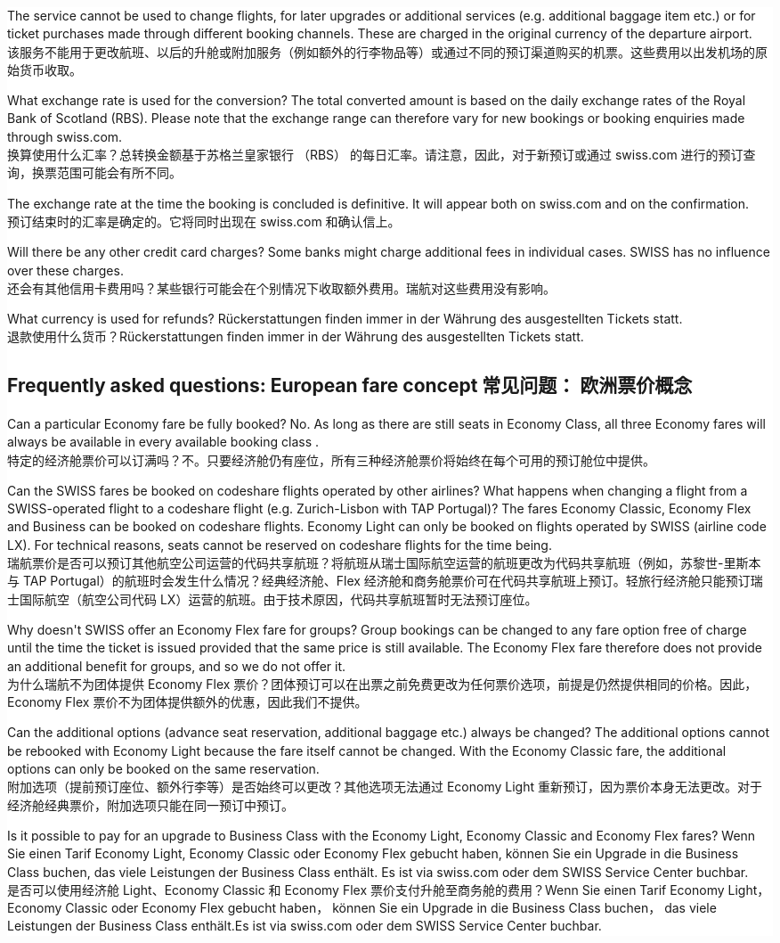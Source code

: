 The service cannot be used to change flights, for later upgrades or additional services (e.g. additional baggage item etc.) or for ticket purchases made through different booking channels. These are charged in the original currency of the departure airport.  
该服务不能用于更改航班、以后的升舱或附加服务（例如额外的行李物品等）或通过不同的预订渠道购买的机票。这些费用以出发机场的原始货币收取。

What exchange rate is used for the conversion? The total converted amount is based on the daily exchange rates of the Royal Bank of Scotland (RBS). Please note that the exchange range can therefore vary for new bookings or booking enquiries made through swiss.com.  
换算使用什么汇率？总转换金额基于苏格兰皇家银行 （RBS） 的每日汇率。请注意，因此，对于新预订或通过 swiss.com 进行的预订查询，换票范围可能会有所不同。

The exchange rate at the time the booking is concluded is definitive. It will appear both on swiss.com and on the confirmation.  
预订结束时的汇率是确定的。它将同时出现在 swiss.com 和确认信上。

Will there be any other credit card charges? Some banks might charge additional fees in individual cases. SWISS has no influence over these charges.  
还会有其他信用卡费用吗？某些银行可能会在个别情况下收取额外费用。瑞航对这些费用没有影响。

What currency is used for refunds? Rückerstattungen finden immer in der Währung des ausgestellten Tickets statt.  
退款使用什么货币？Rückerstattungen finden immer in der Währung des ausgestellten Tickets statt.

## Frequently asked questions: European fare concept  常见问题： 欧洲票价概念

Can a particular Economy fare be fully booked? No. As long as there are still seats in Economy Class, all three Economy fares will always be available in every available booking class .  
特定的经济舱票价可以订满吗？不。只要经济舱仍有座位，所有三种经济舱票价将始终在每个可用的预订舱位中提供。

Can the SWISS fares be booked on codeshare flights operated by other airlines? What happens when changing a flight from a SWISS-operated flight to a codeshare flight (e.g. Zurich-Lisbon with TAP Portugal)? The fares Economy Classic, Economy Flex and Business can be booked on codeshare flights. Economy Light can only be booked on flights operated by SWISS (airline code LX). For technical reasons, seats cannot be reserved on codeshare flights for the time being.  
瑞航票价是否可以预订其他航空公司运营的代码共享航班？将航班从瑞士国际航空运营的航班更改为代码共享航班（例如，苏黎世-里斯本与 TAP Portugal）的航班时会发生什么情况？经典经济舱、Flex 经济舱和商务舱票价可在代码共享航班上预订。轻旅行经济舱只能预订瑞士国际航空（航空公司代码 LX）运营的航班。由于技术原因，代码共享航班暂时无法预订座位。

Why doesn't SWISS offer an Economy Flex fare for groups? Group bookings can be changed to any fare option free of charge until the time the ticket is issued provided that the same price is still available. The Economy Flex fare therefore does not provide an additional benefit for groups, and so we do not offer it.  
为什么瑞航不为团体提供 Economy Flex 票价？团体预订可以在出票之前免费更改为任何票价选项，前提是仍然提供相同的价格。因此，Economy Flex 票价不为团体提供额外的优惠，因此我们不提供。

Can the additional options (advance seat reservation, additional baggage etc.) always be changed? The additional options cannot be rebooked with Economy Light because the fare itself cannot be changed. With the Economy Classic fare, the additional options can only be booked on the same reservation.  
附加选项（提前预订座位、额外行李等）是否始终可以更改？其他选项无法通过 Economy Light 重新预订，因为票价本身无法更改。对于经济舱经典票价，附加选项只能在同一预订中预订。

Is it possible to pay for an upgrade to Business Class with the Economy Light, Economy Classic and Economy Flex fares? Wenn Sie einen Tarif Economy Light, Economy Classic oder Economy Flex gebucht haben, können Sie ein Upgrade in die Business Class buchen, das viele Leistungen der Business Class enthält. Es ist via swiss.com oder dem SWISS Service Center buchbar.  
是否可以使用经济舱 Light、Economy Classic 和 Economy Flex 票价支付升舱至商务舱的费用？Wenn Sie einen Tarif Economy Light， Economy Classic oder Economy Flex gebucht haben， können Sie ein Upgrade in die Business Class buchen， das viele Leistungen der Business Class enthält.Es ist via swiss.com oder dem SWISS Service Center buchbar.
